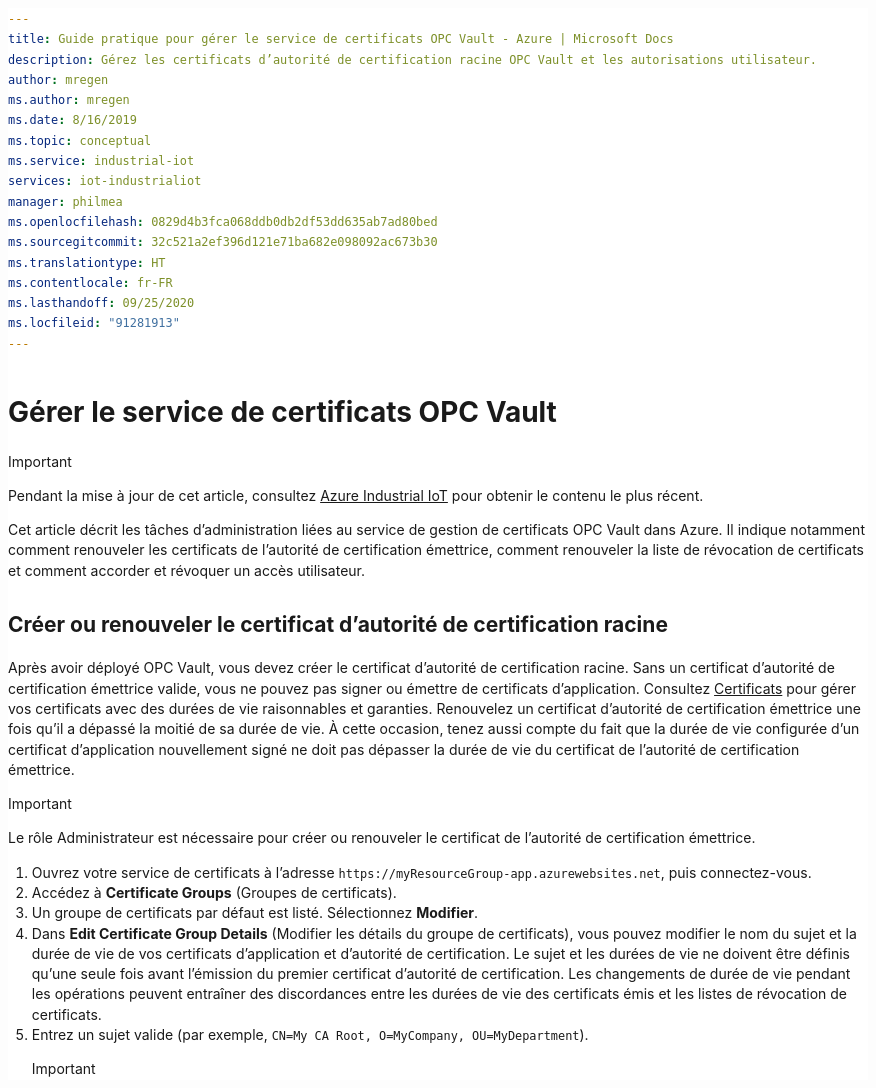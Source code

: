 ```yaml
---
title: Guide pratique pour gérer le service de certificats OPC Vault - Azure | Microsoft Docs
description: Gérez les certificats d’autorité de certification racine OPC Vault et les autorisations utilisateur.
author: mregen
ms.author: mregen
ms.date: 8/16/2019
ms.topic: conceptual
ms.service: industrial-iot
services: iot-industrialiot
manager: philmea
ms.openlocfilehash: 0829d4b3fca068ddb0db2df53dd635ab7ad80bed
ms.sourcegitcommit: 32c521a2ef396d121e71ba682e098092ac673b30
ms.translationtype: HT
ms.contentlocale: fr-FR
ms.lasthandoff: 09/25/2020
ms.locfileid: "91281913"
---
```

# <a name="manage-the-opc-vault-certificate-service"></a>Gérer le service de certificats OPC Vault

> [!IMPORTANT]
> Pendant la mise à jour de cet article, consultez [Azure Industrial IoT](https://azure.github.io/Industrial-IoT/) pour obtenir le contenu le plus récent.

Cet article décrit les tâches d’administration liées au service de gestion de certificats OPC Vault dans Azure. Il indique notamment comment renouveler les certificats de l’autorité de certification émettrice, comment renouveler la liste de révocation de certificats et comment accorder et révoquer un accès utilisateur.

## <a name="create-or-renew-the-root-ca-certificate"></a>Créer ou renouveler le certificat d’autorité de certification racine

Après avoir déployé OPC Vault, vous devez créer le certificat d’autorité de certification racine. Sans un certificat d’autorité de certification émettrice valide, vous ne pouvez pas signer ou émettre de certificats d’application. Consultez [Certificats](howto-opc-vault-secure-ca.md#certificates) pour gérer vos certificats avec des durées de vie raisonnables et garanties. Renouvelez un certificat d’autorité de certification émettrice une fois qu’il a dépassé la moitié de sa durée de vie. À cette occasion, tenez aussi compte du fait que la durée de vie configurée d’un certificat d’application nouvellement signé ne doit pas dépasser la durée de vie du certificat de l’autorité de certification émettrice.
> [!IMPORTANT]
> Le rôle Administrateur est nécessaire pour créer ou renouveler le certificat de l’autorité de certification émettrice.

1. Ouvrez votre service de certificats à l’adresse `https://myResourceGroup-app.azurewebsites.net`, puis connectez-vous.
2. Accédez à **Certificate Groups** (Groupes de certificats).
3. Un groupe de certificats par défaut est listé. Sélectionnez **Modifier**.
4. Dans **Edit Certificate Group Details** (Modifier les détails du groupe de certificats), vous pouvez modifier le nom du sujet et la durée de vie de vos certificats d’application et d’autorité de certification. Le sujet et les durées de vie ne doivent être définis qu’une seule fois avant l’émission du premier certificat d’autorité de certification. Les changements de durée de vie pendant les opérations peuvent entraîner des discordances entre les durées de vie des certificats émis et les listes de révocation de certificats.
5. Entrez un sujet valide (par exemple, `CN=My CA Root, O=MyCompany, OU=MyDepartment`).<br>
   > [!IMPORTANT]